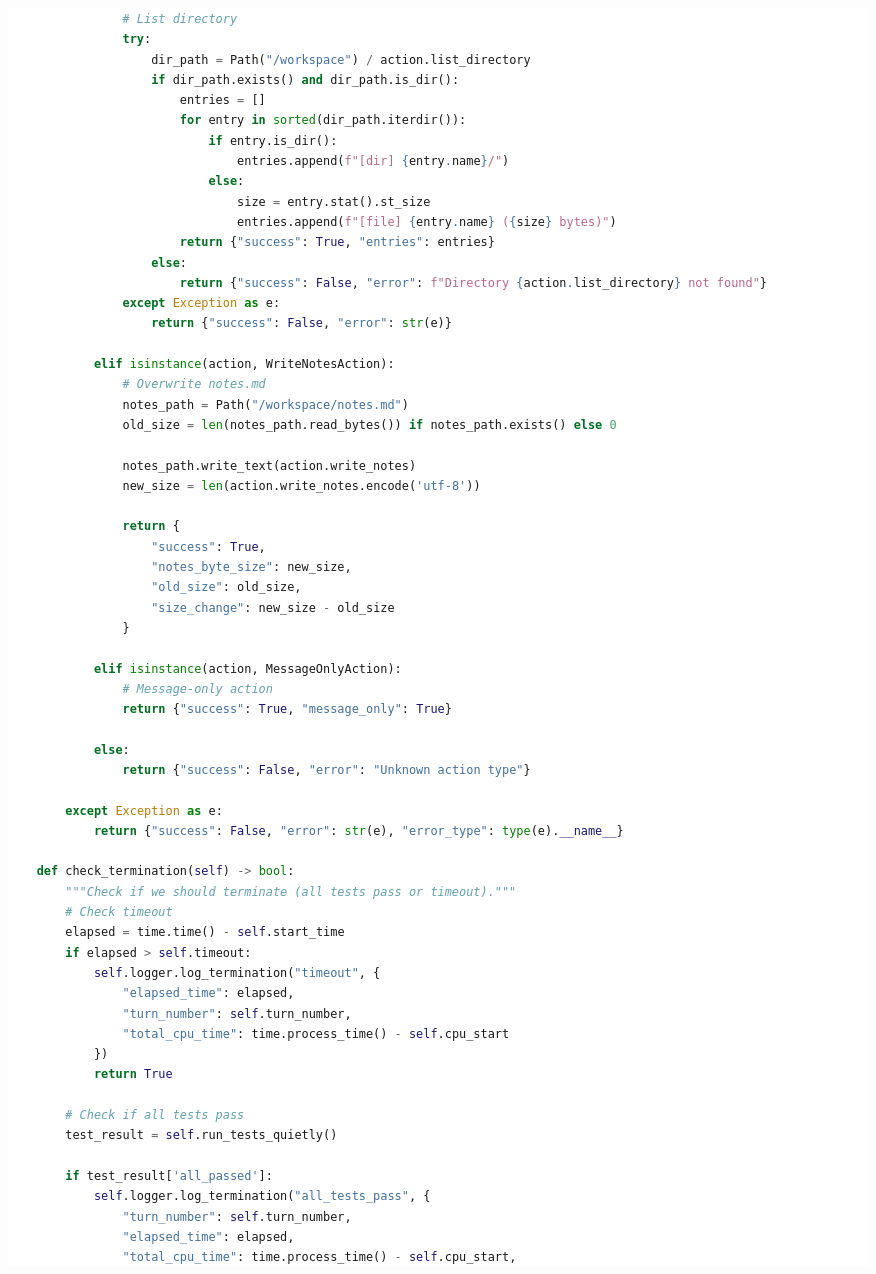 ```python
                # List directory
                try:
                    dir_path = Path("/workspace") / action.list_directory
                    if dir_path.exists() and dir_path.is_dir():
                        entries = []
                        for entry in sorted(dir_path.iterdir()):
                            if entry.is_dir():
                                entries.append(f"[dir] {entry.name}/")
                            else:
                                size = entry.stat().st_size
                                entries.append(f"[file] {entry.name} ({size} bytes)")
                        return {"success": True, "entries": entries}
                    else:
                        return {"success": False, "error": f"Directory {action.list_directory} not found"}
                except Exception as e:
                    return {"success": False, "error": str(e)}
                    
            elif isinstance(action, WriteNotesAction):
                # Overwrite notes.md
                notes_path = Path("/workspace/notes.md")
                old_size = len(notes_path.read_bytes()) if notes_path.exists() else 0
                
                notes_path.write_text(action.write_notes)
                new_size = len(action.write_notes.encode('utf-8'))
                
                return {
                    "success": True, 
                    "notes_byte_size": new_size,
                    "old_size": old_size,
                    "size_change": new_size - old_size
                }
                
            elif isinstance(action, MessageOnlyAction):
                # Message-only action
                return {"success": True, "message_only": True}
                
            else:
                return {"success": False, "error": "Unknown action type"}
                
        except Exception as e:
            return {"success": False, "error": str(e), "error_type": type(e).__name__}
        
    def check_termination(self) -> bool:
        """Check if we should terminate (all tests pass or timeout)."""
        # Check timeout
        elapsed = time.time() - self.start_time
        if elapsed > self.timeout:
            self.logger.log_termination("timeout", {
                "elapsed_time": elapsed,
                "turn_number": self.turn_number,
                "total_cpu_time": time.process_time() - self.cpu_start
            })
            return True
            
        # Check if all tests pass
        test_result = self.run_tests_quietly()
        
        if test_result['all_passed']:
            self.logger.log_termination("all_tests_pass", {
                "turn_number": self.turn_number,
                "elapsed_time": elapsed,
                "total_cpu_time": time.process_time() - self.cpu_start,
```
